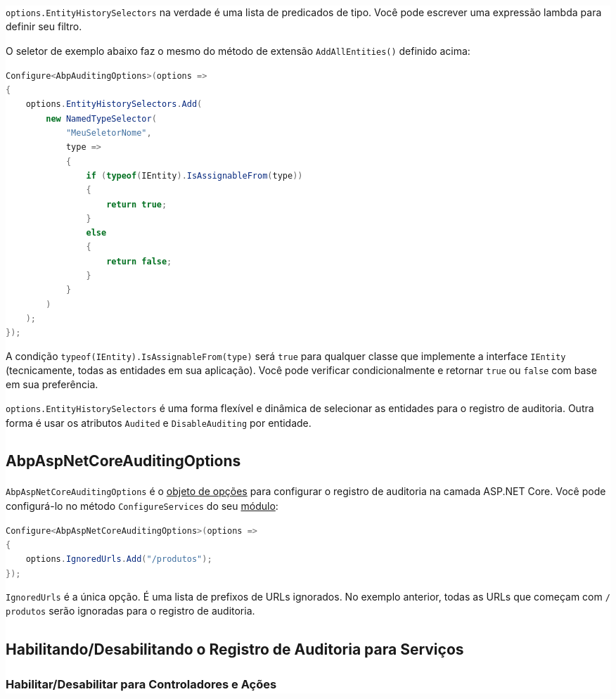 `options.EntityHistorySelectors` na verdade é uma lista de predicados de tipo. Você pode escrever uma expressão lambda para definir seu filtro.

O seletor de exemplo abaixo faz o mesmo do método de extensão `AddAllEntities()` definido acima:

````csharp
Configure<AbpAuditingOptions>(options =>
{
    options.EntityHistorySelectors.Add(
        new NamedTypeSelector(
            "MeuSeletorNome",
            type =>
            {
                if (typeof(IEntity).IsAssignableFrom(type))
                {
                    return true;
                }
                else
                {
                    return false;
                }
            }
        )
    );
});
````

A condição `typeof(IEntity).IsAssignableFrom(type)` será `true` para qualquer classe que implemente a interface `IEntity` (tecnicamente, todas as entidades em sua aplicação). Você pode verificar condicionalmente e retornar `true` ou `false` com base em sua preferência.

`options.EntityHistorySelectors` é uma forma flexível e dinâmica de selecionar as entidades para o registro de auditoria. Outra forma é usar os atributos `Audited` e `DisableAuditing` por entidade.

## AbpAspNetCoreAuditingOptions

`AbpAspNetCoreAuditingOptions` é o [objeto de opções](Options.md) para configurar o registro de auditoria na camada ASP.NET Core. Você pode configurá-lo no método `ConfigureServices` do seu [módulo](Module-Development-Basics.md):

````csharp
Configure<AbpAspNetCoreAuditingOptions>(options =>
{
    options.IgnoredUrls.Add("/produtos");
});
````

`IgnoredUrls` é a única opção. É uma lista de prefixos de URLs ignorados. No exemplo anterior, todas as URLs que começam com `/produtos` serão ignoradas para o registro de auditoria.

## Habilitando/Desabilitando o Registro de Auditoria para Serviços

### Habilitar/Desabilitar para Controladores e Ações
